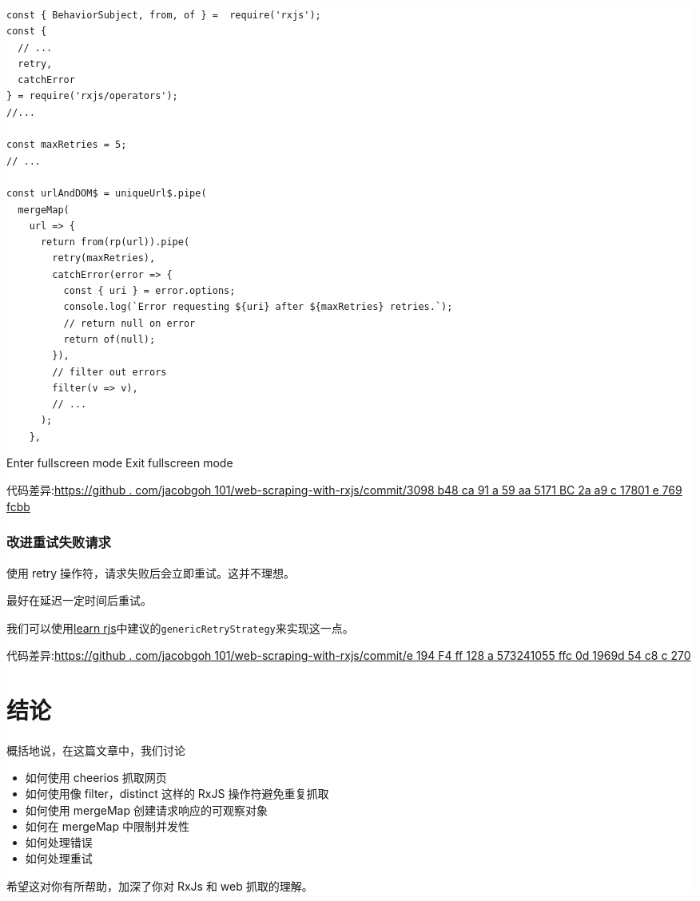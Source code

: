 ```
const { BehaviorSubject, from, of } =  require('rxjs');
const {
  // ...
  retry,
  catchError
} = require('rxjs/operators');
//...

const maxRetries = 5;
// ...

const urlAndDOM$ = uniqueUrl$.pipe(
  mergeMap(
    url => {
      return from(rp(url)).pipe(
        retry(maxRetries),
        catchError(error => {
          const { uri } = error.options;
          console.log(`Error requesting ${uri} after ${maxRetries} retries.`);
          // return null on error
          return of(null);
        }),
        // filter out errors
        filter(v => v),
        // ...
      );
    }, 
```

Enter fullscreen mode Exit fullscreen mode

代码差异:[https://github . com/jacobgoh 101/web-scraping-with-rxjs/commit/3098 b48 ca 91 a 59 aa 5171 BC 2a a9 c 17801 e 769 fcbb](https://github.com/jacobgoh101/web-scraping-with-rxjs/commit/3098b48ca91a59aa5171bc2aa9c17801e769fcbb)

### 改进重试失败请求

使用 retry 操作符，请求失败后会立即重试。这并不理想。

最好在延迟一定时间后重试。

我们可以使用[learn rjs](https://www.learnrxjs.io/operators/error_handling/retrywhen.html)中建议的`genericRetryStrategy`来实现这一点。

代码差异:[https://github . com/jacobgoh 101/web-scraping-with-rxjs/commit/e 194 F4 ff 128 a 573241055 ffc 0d 1969d 54 c8 c 270](https://github.com/jacobgoh101/web-scraping-with-rxjs/commit/e194f4ff128a573241055ffc0d1969d54ca8c270)

# 结论

概括地说，在这篇文章中，我们讨论

*   如何使用 cheerios 抓取网页
*   如何使用像 filter，distinct 这样的 RxJS 操作符避免重复抓取
*   如何使用 mergeMap 创建请求响应的可观察对象
*   如何在 mergeMap 中限制并发性
*   如何处理错误
*   如何处理重试

希望这对你有所帮助，加深了你对 RxJs 和 web 抓取的理解。